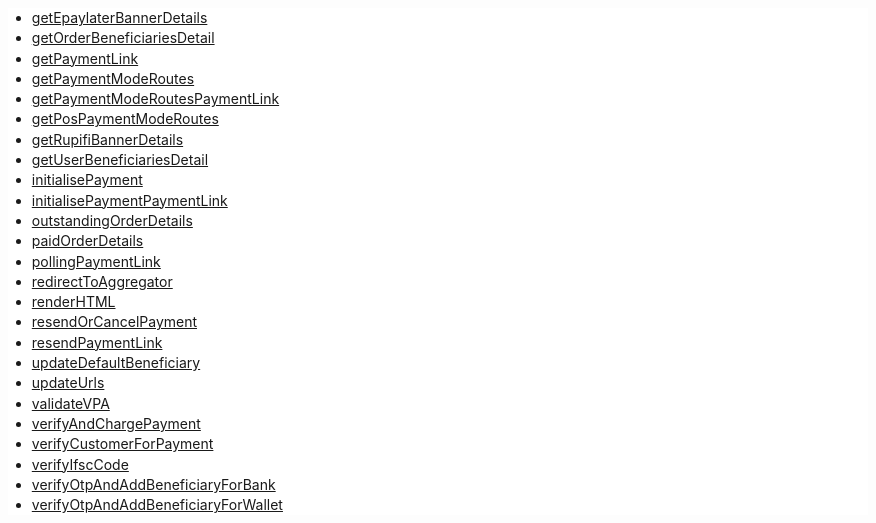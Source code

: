 - [getEpaylaterBannerDetails](node_modules_fdk_client_javascript_sdk_application_Payment_PaymentApplicationClient.export_.md#getepaylaterbannerdetails)
- [getOrderBeneficiariesDetail](node_modules_fdk_client_javascript_sdk_application_Payment_PaymentApplicationClient.export_.md#getorderbeneficiariesdetail)
- [getPaymentLink](node_modules_fdk_client_javascript_sdk_application_Payment_PaymentApplicationClient.export_.md#getpaymentlink)
- [getPaymentModeRoutes](node_modules_fdk_client_javascript_sdk_application_Payment_PaymentApplicationClient.export_.md#getpaymentmoderoutes)
- [getPaymentModeRoutesPaymentLink](node_modules_fdk_client_javascript_sdk_application_Payment_PaymentApplicationClient.export_.md#getpaymentmoderoutespaymentlink)
- [getPosPaymentModeRoutes](node_modules_fdk_client_javascript_sdk_application_Payment_PaymentApplicationClient.export_.md#getpospaymentmoderoutes)
- [getRupifiBannerDetails](node_modules_fdk_client_javascript_sdk_application_Payment_PaymentApplicationClient.export_.md#getrupifibannerdetails)
- [getUserBeneficiariesDetail](node_modules_fdk_client_javascript_sdk_application_Payment_PaymentApplicationClient.export_.md#getuserbeneficiariesdetail)
- [initialisePayment](node_modules_fdk_client_javascript_sdk_application_Payment_PaymentApplicationClient.export_.md#initialisepayment)
- [initialisePaymentPaymentLink](node_modules_fdk_client_javascript_sdk_application_Payment_PaymentApplicationClient.export_.md#initialisepaymentpaymentlink)
- [outstandingOrderDetails](node_modules_fdk_client_javascript_sdk_application_Payment_PaymentApplicationClient.export_.md#outstandingorderdetails)
- [paidOrderDetails](node_modules_fdk_client_javascript_sdk_application_Payment_PaymentApplicationClient.export_.md#paidorderdetails)
- [pollingPaymentLink](node_modules_fdk_client_javascript_sdk_application_Payment_PaymentApplicationClient.export_.md#pollingpaymentlink)
- [redirectToAggregator](node_modules_fdk_client_javascript_sdk_application_Payment_PaymentApplicationClient.export_.md#redirecttoaggregator)
- [renderHTML](node_modules_fdk_client_javascript_sdk_application_Payment_PaymentApplicationClient.export_.md#renderhtml)
- [resendOrCancelPayment](node_modules_fdk_client_javascript_sdk_application_Payment_PaymentApplicationClient.export_.md#resendorcancelpayment)
- [resendPaymentLink](node_modules_fdk_client_javascript_sdk_application_Payment_PaymentApplicationClient.export_.md#resendpaymentlink)
- [updateDefaultBeneficiary](node_modules_fdk_client_javascript_sdk_application_Payment_PaymentApplicationClient.export_.md#updatedefaultbeneficiary)
- [updateUrls](node_modules_fdk_client_javascript_sdk_application_Payment_PaymentApplicationClient.export_.md#updateurls)
- [validateVPA](node_modules_fdk_client_javascript_sdk_application_Payment_PaymentApplicationClient.export_.md#validatevpa)
- [verifyAndChargePayment](node_modules_fdk_client_javascript_sdk_application_Payment_PaymentApplicationClient.export_.md#verifyandchargepayment)
- [verifyCustomerForPayment](node_modules_fdk_client_javascript_sdk_application_Payment_PaymentApplicationClient.export_.md#verifycustomerforpayment)
- [verifyIfscCode](node_modules_fdk_client_javascript_sdk_application_Payment_PaymentApplicationClient.export_.md#verifyifsccode)
- [verifyOtpAndAddBeneficiaryForBank](node_modules_fdk_client_javascript_sdk_application_Payment_PaymentApplicationClient.export_.md#verifyotpandaddbeneficiaryforbank)
- [verifyOtpAndAddBeneficiaryForWallet](node_modules_fdk_client_javascript_sdk_application_Payment_PaymentApplicationClient.export_.md#verifyotpandaddbeneficiaryforwallet)
